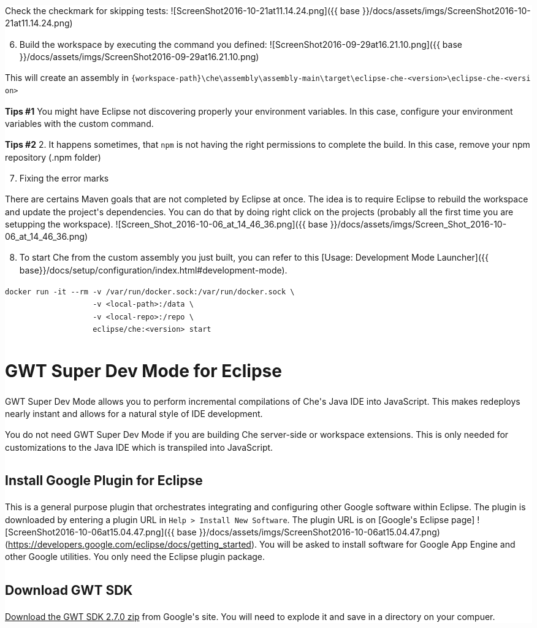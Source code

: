 Check the checkmark for skipping tests:
![ScreenShot2016-10-21at11.14.24.png]({{ base }}/docs/assets/imgs/ScreenShot2016-10-21at11.14.24.png)

6. Build the workspace by executing the command you defined:
![ScreenShot2016-09-29at16.21.10.png]({{ base }}/docs/assets/imgs/ScreenShot2016-09-29at16.21.10.png)

This will create an assembly in `{workspace-path}\che\assembly\assembly-main\target\eclipse-che-<version>\eclipse-che-<version>`

**Tips #1**
You might have Eclipse not discovering properly your environment variables. In this case, configure your environment variables with the custom command.

**Tips #2**
2. It happens sometimes, that `npm` is not having the right permissions to complete the build. In this case, remove your npm repository (.npm folder)  

7. Fixing the error marks

There are certains Maven goals that are not completed by Eclipse at once.
The idea is to require Eclipse to rebuild the workspace and update the project's dependencies. You can do that by doing right click on the projects (probably all the first time you are setupping the workspace).
![Screen_Shot_2016-10-06_at_14_46_36.png]({{ base }}/docs/assets/imgs/Screen_Shot_2016-10-06_at_14_46_36.png)

8. To start Che from the custom assembly you just built, you can refer to this [Usage: Development Mode Launcher]({{ base}}/docs/setup/configuration/index.html#development-mode).

```shell
docker run -it --rm -v /var/run/docker.sock:/var/run/docker.sock \
                    -v <local-path>:/data \
                    -v <local-repo>:/repo \
                    eclipse/che:<version> start
```


# GWT Super Dev Mode for Eclipse  
GWT Super Dev Mode allows you to perform incremental compilations of Che's Java IDE into JavaScript. This makes redeploys nearly instant and allows for a natural style of IDE development.

You do not need GWT Super Dev Mode if you are building Che server-side or workspace extensions. This is only needed for customizations to the Java IDE which is transpiled into JavaScript.

## Install Google Plugin for Eclipse
This is a general purpose plugin that orchestrates integrating and configuring other Google software within Eclipse. The plugin is downloaded by entering a plugin URL in `Help > Install New Software`. The plugin URL is on [Google's Eclipse page]
![ScreenShot2016-10-06at15.04.47.png]({{ base }}/docs/assets/imgs/ScreenShot2016-10-06at15.04.47.png)
(https://developers.google.com/eclipse/docs/getting_started).  You will be asked to install software for Google App Engine and other Google utilities. You only need the Eclipse plugin package.

## Download GWT SDK
[Download the GWT SDK 2.7.0 zip](http://www.gwtproject.org/versions.html) from Google's site. You will need to explode it and save in a directory on your compuer.

